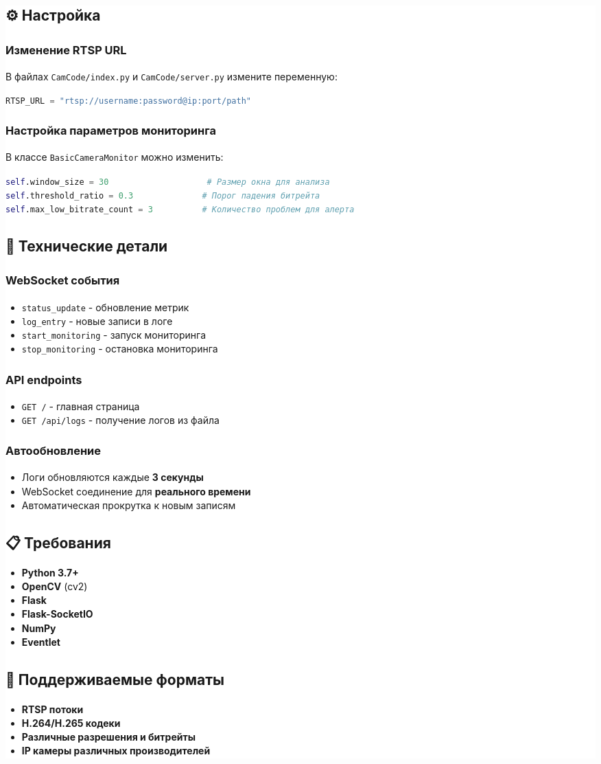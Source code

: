 ## ⚙️ Настройка

### Изменение RTSP URL

В файлах `CamCode/index.py` и `CamCode/server.py` измените переменную:

```python
RTSP_URL = "rtsp://username:password@ip:port/path"
```

### Настройка параметров мониторинга

В классе `BasicCameraMonitor` можно изменить:

```python
self.window_size = 30                    # Размер окна для анализа
self.threshold_ratio = 0.3              # Порог падения битрейта
self.max_low_bitrate_count = 3          # Количество проблем для алерта
```

## 🔌 Технические детали

### WebSocket события
- `status_update` - обновление метрик
- `log_entry` - новые записи в логе
- `start_monitoring` - запуск мониторинга
- `stop_monitoring` - остановка мониторинга

### API endpoints
- `GET /` - главная страница
- `GET /api/logs` - получение логов из файла

### Автообновление
- Логи обновляются каждые **3 секунды**
- WebSocket соединение для **реального времени**
- Автоматическая прокрутка к новым записям

## 📋 Требования

- **Python 3.7+**
- **OpenCV** (cv2)
- **Flask**
- **Flask-SocketIO**
- **NumPy**
- **Eventlet**

## 🎥 Поддерживаемые форматы

- **RTSP потоки**
- **H.264/H.265 кодеки**
- **Различные разрешения и битрейты**
- **IP камеры различных производителей**
